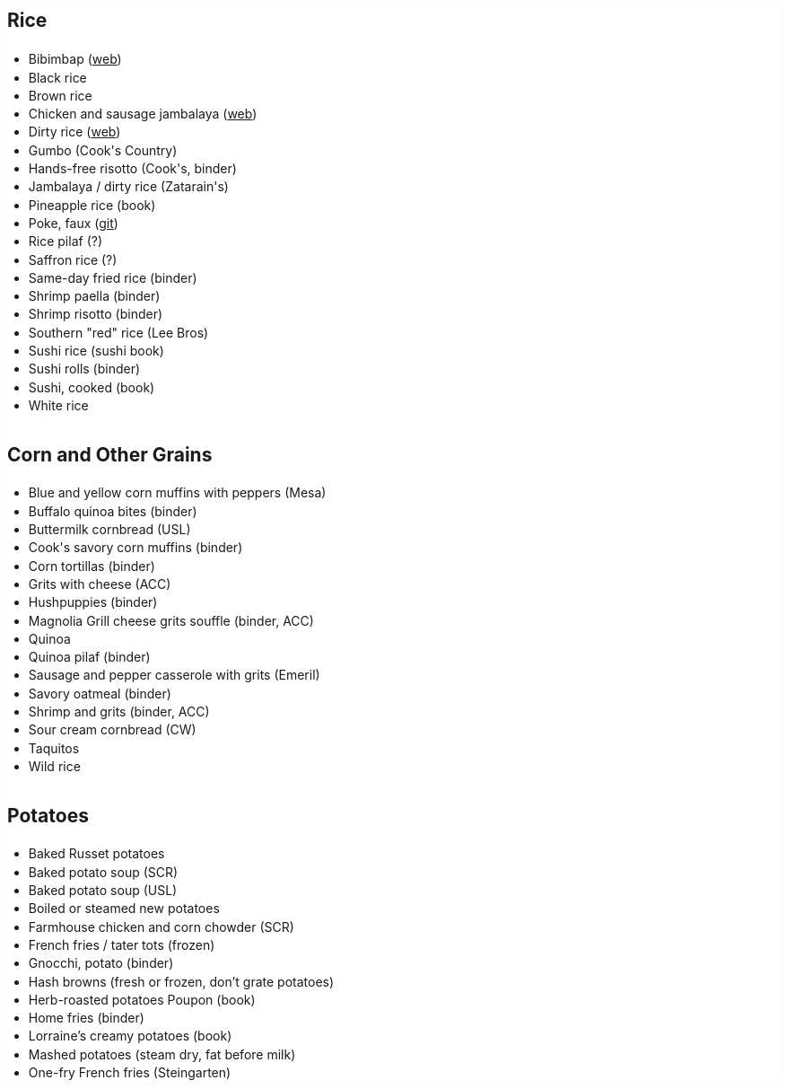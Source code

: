 <a name='rice'></a>
## Rice ##

* Bibimbap ([web](https://mykoreankitchen.com/bibimbap-korean-mixed-rice-with-meat-and-assorted-vegetables/))
* Black rice
* Brown rice
* Chicken and sausage jambalaya ([web](https://www.southernliving.com/recipes/chicken-and-sausage-jambalaya-recipe))
* Dirty rice ([web](https://www.pauladeen.com/recipe/dirty-rice/))
* Gumbo (Cook's Country)
* Hands-free risotto (Cook's, binder)
* Jambalaya / dirty rice (Zatarain's)
* Pineapple rice (book)
* Poke, faux ([git](recipes/faux-poke.md))
* Rice pilaf (?)
* Saffron rice (?)
* Same-day fried rice (binder)
* Shrimp paella (binder)
* Shrimp risotto (binder)
* Southern "red" rice (Lee Bros)
* Sushi rice (sushi book)
* Sushi rolls (binder)
* Sushi, cooked (book)
* White rice

<a name='corn-and-other-grains'></a>
## Corn and Other Grains ##

* Blue and yellow corn muffins with peppers (Mesa)
* Buffalo quinoa bites (binder)
* Buttermilk cornbread (USL)
* Cook's savory corn muffins (binder)
* Corn tortillas (binder)
* Grits with cheese (ACC)
* Hushpuppies (binder)
* Magnolia Grill cheese grits souffle (binder, ACC)
* Quinoa
* Quinoa pilaf (binder)
* Sausage and pepper casserole with grits (Emeril)
* Savory oatmeal (binder)
* Shrimp and grits (binder, ACC)
* Sour cream cornbread (CW)
* Taquitos
* Wild rice

<a name='potatoes'></a>
## Potatoes ##

* Baked Russet potatoes
* Baked potato soup (SCR)
* Baked potato soup (USL)
* Boiled or steamed new potatoes
* Farmhouse chicken and corn chowder (SCR)
* French fries / tater tots (frozen)
* Gnocchi, potato (binder)
* Hash browns (fresh or frozen, don’t grate potatoes)
* Herb-roasted potatoes Poupon (book)
* Home fries (binder)
* Lorraine’s creamy potatoes (book)
* Mashed potatoes (steam dry, fat before milk)
* One-fry French fries (Steingarten)